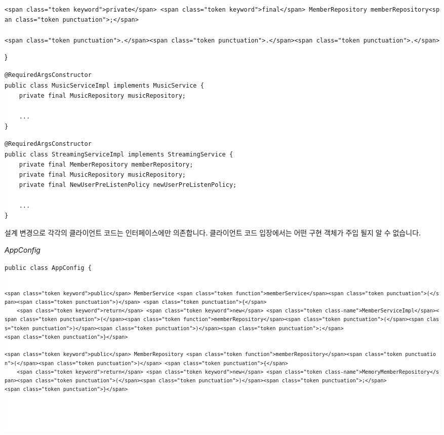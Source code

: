 	<span class="token keyword">private</span> <span class="token keyword">final</span> MemberRepository memberRepository<span class="token punctuation">;</span>
	
	<span class="token punctuation">.</span><span class="token punctuation">.</span><span class="token punctuation">.</span>
<span class="token punctuation">}</span>
</code></pre>
<pre class=" language-java"><code class="prism  language-java"><span class="token annotation punctuation">@RequiredArgsConstructor</span>  
<span class="token keyword">public</span> <span class="token keyword">class</span> <span class="token class-name">MusicServiceImpl</span> <span class="token keyword">implements</span> <span class="token class-name">MusicService</span> <span class="token punctuation">{</span>  
	<span class="token keyword">private</span> <span class="token keyword">final</span> MusicRepository musicRepository<span class="token punctuation">;</span>
	
	<span class="token punctuation">.</span><span class="token punctuation">.</span><span class="token punctuation">.</span>
<span class="token punctuation">}</span>
</code></pre>
<pre class=" language-java"><code class="prism  language-java"><span class="token annotation punctuation">@RequiredArgsConstructor</span>  
<span class="token keyword">public</span> <span class="token keyword">class</span> <span class="token class-name">StreamingServiceImpl</span> <span class="token keyword">implements</span> <span class="token class-name">StreamingService</span> <span class="token punctuation">{</span>  
	<span class="token keyword">private</span> <span class="token keyword">final</span> MemberRepository memberRepository<span class="token punctuation">;</span>  
	<span class="token keyword">private</span> <span class="token keyword">final</span> MusicRepository musicRepository<span class="token punctuation">;</span>  
	<span class="token keyword">private</span> <span class="token keyword">final</span> NewUserPreListenPolicy newUserPreListenPolicy<span class="token punctuation">;</span>
	
	<span class="token punctuation">.</span><span class="token punctuation">.</span><span class="token punctuation">.</span>
<span class="token punctuation">}</span>
</code></pre>
<p>설계 변경으로 각각의 클라이언트 코드는 인터페이스에만 의존합니다. 클라이언트 코드 입장에서는 어떤 구현 객체가 주입 될지 알 수 없습니다.</p>
<p><em>AppConfig</em></p>
<pre class=" language-java"><code class="prism  language-java"><span class="token keyword">public</span> <span class="token keyword">class</span> <span class="token class-name">AppConfig</span> <span class="token punctuation">{</span>  
  
	<span class="token keyword">public</span> MemberService <span class="token function">memberService</span><span class="token punctuation">(</span><span class="token punctuation">)</span> <span class="token punctuation">{</span>  
		<span class="token keyword">return</span> <span class="token keyword">new</span> <span class="token class-name">MemberServiceImpl</span><span class="token punctuation">(</span><span class="token function">memberRepository</span><span class="token punctuation">(</span><span class="token punctuation">)</span><span class="token punctuation">)</span><span class="token punctuation">;</span>  
	<span class="token punctuation">}</span>  

	<span class="token keyword">public</span> MemberRepository <span class="token function">memberRepository</span><span class="token punctuation">(</span><span class="token punctuation">)</span> <span class="token punctuation">{</span>  
		<span class="token keyword">return</span> <span class="token keyword">new</span> <span class="token class-name">MemoryMemberRepository</span><span class="token punctuation">(</span><span class="token punctuation">)</span><span class="token punctuation">;</span>  
	<span class="token punctuation">}</span>  
